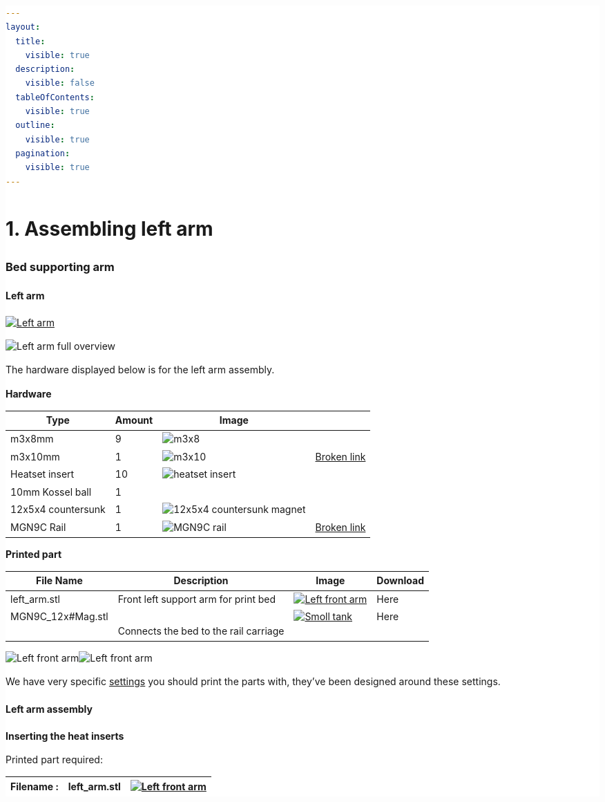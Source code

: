 ```yaml
---
layout:
  title:
    visible: true
  description:
    visible: false
  tableOfContents:
    visible: true
  outline:
    visible: true
  pagination:
    visible: true
---
```


# 1. Assembling left arm

### Bed supporting arm <a href="#bed-supporting-arm" id="bed-supporting-arm"></a>

#### Left arm <a href="#left-arm" id="left-arm"></a>

[![Left arm](https://docs.zerog.one/assets/images/instructions/hydra/left_arm/left_arm_complete.png)](https://docs.zerog.one/manual/build/hydra/left_arm#lightbox__item_1)

![Left arm full overview](https://docs.zerog.one/assets/images/instructions/hydra/left_arm/left_arm_complete.png)

The hardware displayed below is for the left arm assembly.

**Hardware**

<table><thead><tr><th>Type</th><th>Amount</th><th>Image</th><th data-type="files"></th></tr></thead><tbody><tr><td>m3x8mm</td><td>9</td><td><img src="https://docs.zerog.one/assets/images/instructions/m3x8.png" alt="m3x8"></td><td></td></tr><tr><td>m3x10mm</td><td>1</td><td><img src="https://docs.zerog.one/assets/images/instructions/m3x10.png" alt="m3x10"></td><td><a href="broken-reference">Broken link</a></td></tr><tr><td>Heatset insert</td><td>10</td><td><img src="https://docs.zerog.one/assets/images/instructions/m3_heat_insert.png" alt="heatset insert"></td><td></td></tr><tr><td>10mm Kossel ball</td><td>1</td><td></td><td></td></tr><tr><td>12x5x4 countersunk </td><td>1</td><td><img src="https://docs.zerog.one/assets/images/instructions/12x5x4mm_cs_magnet.png" alt="12x5x4 countersunk magnet" data-size="original"></td><td></td></tr><tr><td>MGN9C Rail</td><td>1</td><td><img src="https://docs.zerog.one/assets/images/instructions/mgn9c_100mm.png" alt="MGN9C rail"></td><td><a href="broken-reference">Broken link</a></td></tr></tbody></table>

**Printed part**

<table data-card-size="large" data-view="cards"><thead><tr><th>File Name</th><th>Description</th><th>Image</th><th>Download</th></tr></thead><tbody><tr><td>left_arm.stl</td><td>Front left support arm for print bed<br></td><td><a href="https://docs.zerog.one/manual/build/hydra/left_arm#lightbox__item_2"><img src="https://docs.zerog.one/assets/images/instructions/hydra/left_front_arm.png" alt="Left front arm"></a></td><td>Here</td></tr><tr><td>MGN9C_12x<em>#</em>Mag.stl</td><td><br>Connects the bed to the rail carriage</td><td><a href="https://docs.zerog.one/manual/build/hydra/left_arm#lightbox__item_3"><img src="https://docs.zerog.one/assets/images/instructions/hydra/mini_tank.png" alt="Smoll tank"></a></td><td>Here</td></tr></tbody></table>

![Left front arm](https://docs.zerog.one/assets/images/instructions/hydra/left_front_arm.png)![Left front arm](https://docs.zerog.one/assets/images/instructions/hydra/mini_tank.png)

We have very specific [settings](https://docs.zerog.one/standard/print/settings) you should print the parts with, they’ve been designed around these settings.

#### Left arm assembly <a href="#left-arm-assembly" id="left-arm-assembly"></a>

**Inserting the heat inserts**

Printed part required:

| Filename : | left\_arm.stl | [![Left front arm](https://docs.zerog.one/assets/images/instructions/hydra/left_front_arm.png)](https://docs.zerog.one/manual/build/hydra/left_arm#lightbox__item_2) |
| ---------- | ------------- | -------------------------------------------------------------------------------------------------------------------------------------------------------------------- |
